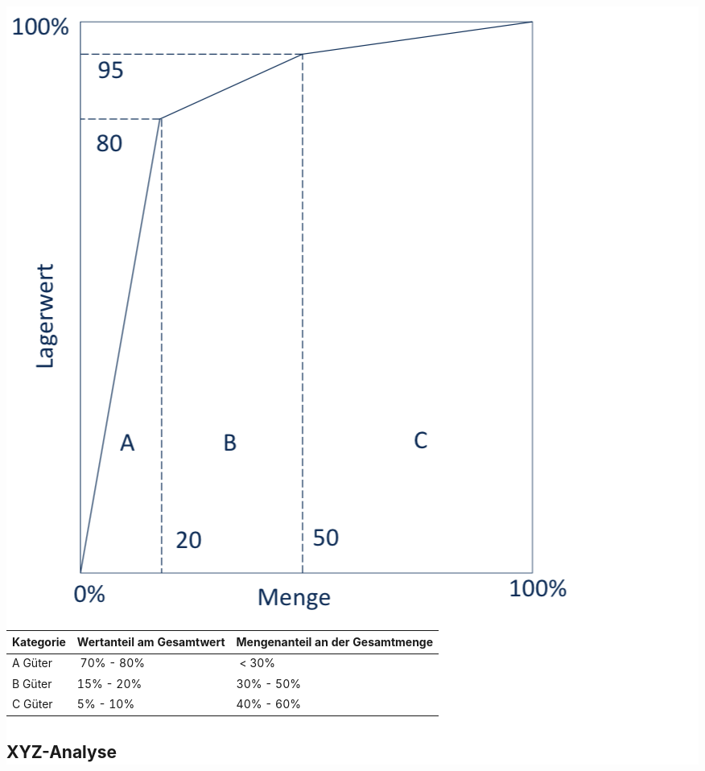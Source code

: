 ![](media/Pasted%20image%2020230524205826.png)

| Kategorie | Wertanteil am Gesamtwert | Mengenanteil an der Gesamtmenge |
|-|-|-|
| A Güter | 70% - 80% | < 30% |
| B Güter | 15% - 20% | 30% - 50% |
| C Güter | 5% - 10% | 40% - 60% |

## XYZ-Analyse
